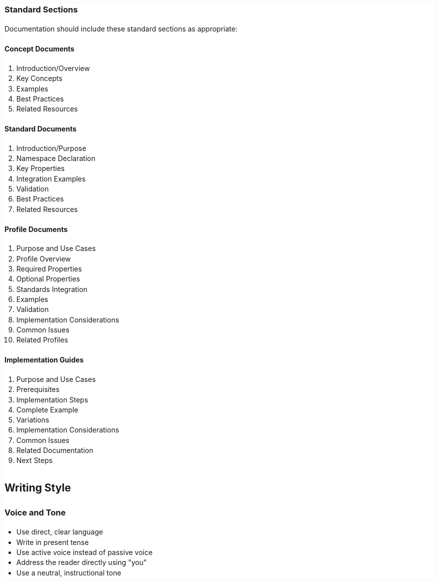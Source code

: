 ### Standard Sections

Documentation should include these standard sections as appropriate:

#### Concept Documents
1. Introduction/Overview
2. Key Concepts
3. Examples
4. Best Practices
5. Related Resources

#### Standard Documents
1. Introduction/Purpose
2. Namespace Declaration
3. Key Properties
4. Integration Examples
5. Validation
6. Best Practices
7. Related Resources

#### Profile Documents
1. Purpose and Use Cases
2. Profile Overview
3. Required Properties
4. Optional Properties
5. Standards Integration
6. Examples
7. Validation
8. Implementation Considerations
9. Common Issues
10. Related Profiles

#### Implementation Guides
1. Purpose and Use Cases
2. Prerequisites
3. Implementation Steps
4. Complete Example
5. Variations
6. Implementation Considerations
7. Common Issues
8. Related Documentation
9. Next Steps

## Writing Style

### Voice and Tone

- Use direct, clear language
- Write in present tense
- Use active voice instead of passive voice
- Address the reader directly using "you"
- Use a neutral, instructional tone
